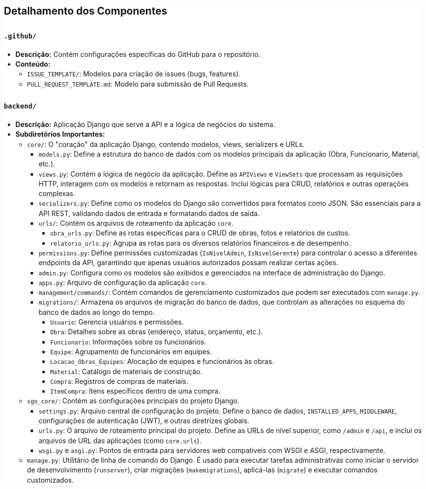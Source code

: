 ## Detalhamento dos Componentes

### `.github/`
- **Descrição:** Contém configurações específicas do GitHub para o repositório.
- **Conteúdo:**
    - `ISSUE_TEMPLATE/`: Modelos para criação de issues (bugs, features).
    - `PULL_REQUEST_TEMPLATE.md`: Modelo para submissão de Pull Requests.

### `backend/`
- **Descrição:** Aplicação Django que serve a API e a lógica de negócios do sistema.
- **Subdiretórios Importantes:**
    - `core/`: O "coração" da aplicação Django, contendo modelos, views, serializers e URLs.
        - `models.py`: Define a estrutura do banco de dados com os modelos principais da aplicação (Obra, Funcionario, Material, etc.).
        - `views.py`: Contém a lógica de negócio da aplicação. Define as `APIViews` e `ViewSets` que processam as requisições HTTP, interagem com os modelos e retornam as respostas. Inclui lógicas para CRUD, relatórios e outras operações complexas.
        - `serializers.py`: Define como os modelos do Django são convertidos para formatos como JSON. São essenciais para a API REST, validando dados de entrada e formatando dados de saída.
        - `urls/`: Contém os arquivos de roteamento da aplicação `core`.
            - `obra_urls.py`: Define as rotas específicas para o CRUD de obras, fotos e relatórios de custos.
            - `relatorio_urls.py`: Agrupa as rotas para os diversos relatórios financeiros e de desempenho.
        - `permissions.py`: Define permissões customizadas (`IsNivelAdmin`, `IsNivelGerente`) para controlar o acesso a diferentes endpoints da API, garantindo que apenas usuários autorizados possam realizar certas ações.
        - `admin.py`: Configura como os modelos são exibidos e gerenciados na interface de administração do Django.
        - `apps.py`: Arquivo de configuração da aplicação `core`.
        - `management/commands/`: Contém comandos de gerenciamento customizados que podem ser executados com `manage.py`.
        - `migrations/`: Armazena os arquivos de migração do banco de dados, que controlam as alterações no esquema do banco de dados ao longo do tempo.
            - `Usuario`: Gerencia usuários e permissões.
            - `Obra`: Detalhes sobre as obras (endereço, status, orçamento, etc.).
            - `Funcionario`: Informações sobre os funcionários.
            - `Equipe`: Agrupamento de funcionários em equipes.
            - `Locacao_Obras_Equipes`: Alocação de equipes e funcionários às obras.
            - `Material`: Catálogo de materiais de construção.
            - `Compra`: Registros de compras de materiais.
            - `ItemCompra`: Itens específicos dentro de uma compra.
    - `sgo_core/`: Contém as configurações principais do projeto Django.
        - `settings.py`: Arquivo central de configuração do projeto. Define o banco de dados, `INSTALLED_APPS`, `MIDDLEWARE`, configurações de autenticação (JWT), e outras diretrizes globais.
        - `urls.py`: O arquivo de roteamento principal do projeto. Define as URLs de nível superior, como `/admin` e `/api`, e inclui os arquivos de URL das aplicações (como `core.urls`).
        - `wsgi.py` e `asgi.py`: Pontos de entrada para servidores web compatíveis com WSGI e ASGI, respectivamente.
    - `manage.py`: Utilitário de linha de comando do Django. É usado para executar tarefas administrativas como iniciar o servidor de desenvolvimento (`runserver`), criar migrações (`makemigrations`), aplicá-las (`migrate`) e executar comandos customizados.
